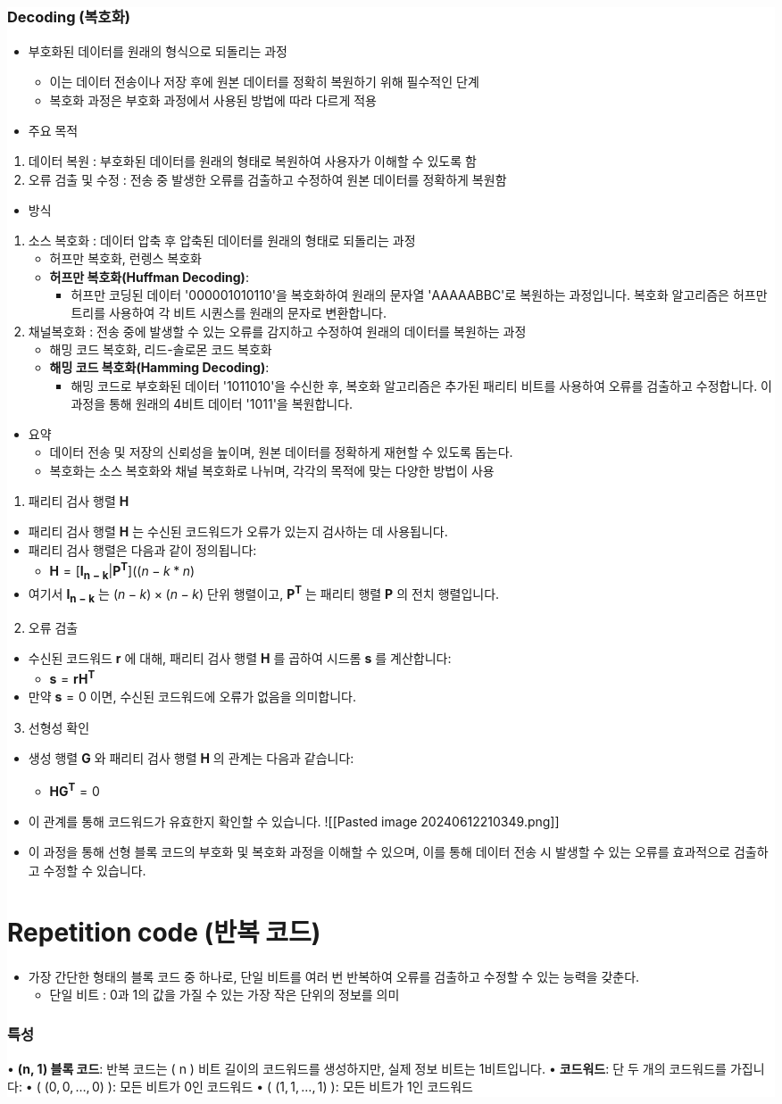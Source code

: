 ### Decoding (복호화)
- 부호화된 데이터를 원래의 형식으로 되돌리는 과정
	- 이는 데이터 전송이나 저장 후에 원본 데이터를 정확히 복원하기 위해 필수적인 단계
	- 복호화 과정은 부호화 과정에서 사용된 방법에 따라 다르게 적용

- 주요 목적
1. 데이터 복원 : 부호화된 데이터를 원래의 형태로 복원하여 사용자가 이해할 수 있도록 함
2. 오류 검출 및 수정 : 전송 중 발생한 오류를 검출하고 수정하여 원본 데이터를 정확하게 복원함

- 방식
1. 소스 복호화 : 데이터 압축 후 압축된 데이터를 원래의 형태로 되돌리는 과정
	- 허프만 복호화, 런렝스 복호화
	- **허프만 복호화(Huffman Decoding)**:
	    - 허프만 코딩된 데이터 '000001010110'을 복호화하여 원래의 문자열 'AAAAABBC'로 복원하는 과정입니다. 복호화 알고리즘은 허프만 트리를 사용하여 각 비트 시퀀스를 원래의 문자로 변환합니다.
2. 채널복호화 : 전송 중에 발생할 수 있는 오류를 감지하고 수정하여 원래의 데이터를 복원하는 과정
	- 해밍 코드 복호화, 리드-솔로몬 코드 복호화
	- **해밍 코드 복호화(Hamming Decoding)**:
		- 해밍 코드로 부호화된 데이터 '1011010'을 수신한 후, 복호화 알고리즘은 추가된 패리티 비트를 사용하여 오류를 검출하고 수정합니다. 이 과정을 통해 원래의 4비트 데이터 '1011'을 복원합니다.

- 요약
	- 데이터 전송 및 저장의 신뢰성을 높이며, 원본 데이터를 정확하게 재현할 수 있도록 돕는다.
	- 복호화는 소스 복호화와 채널 복호화로 나뉘며, 각각의 목적에 맞는 다양한 방법이 사용


1. 패리티 검사 행렬  $\mathbf{H}$
- 패리티 검사 행렬  $\mathbf{H}$ 는 수신된 코드워드가 오류가 있는지 검사하는 데 사용됩니다. 
- 패리티 검사 행렬은 다음과 같이 정의됩니다:
	- $\mathbf{H} = [\mathbf{I_{n-k}} | \mathbf{P^T}]((n-k*n)$
- 여기서  $\mathbf{I_{n-k}}$ 는  $(n-k) \times (n-k)$  단위 행렬이고,  $\mathbf{P^T}$ 는 패리티 행렬  $\mathbf{P}$ 의 전치 행렬입니다.

2. 오류 검출
- 수신된 코드워드  $\mathbf{r}$ 에 대해, 패리티 검사 행렬  $\mathbf{H}$ 를 곱하여 시드롬  $\mathbf{s}$ 를 계산합니다:
	- $\mathbf{s} = \mathbf{rH^T}$
- 만약  $\mathbf{s} = 0$ 이면, 수신된 코드워드에 오류가 없음을 의미합니다.

3. 선형성 확인
- 생성 행렬  $\mathbf{G}$ 와 패리티 검사 행렬  $\mathbf{H}$ 의 관계는 다음과 같습니다:
	- $\mathbf{H G^T} = 0$
- 이 관계를 통해 코드워드가 유효한지 확인할 수 있습니다.
![[Pasted image 20240612210349.png]]

- 이 과정을 통해 선형 블록 코드의 부호화 및 복호화 과정을 이해할 수 있으며, 이를 통해 데이터 전송 시 발생할 수 있는 오류를 효과적으로 검출하고 수정할 수 있습니다.

# Repetition code (반복 코드)
- 가장 간단한 형태의 블록 코드 중 하나로, 단일 비트를 여러 번 반복하여 오류를 검출하고 수정할 수 있는 능력을 갖춘다.
	- 단일 비트 : 0과 1의 값을 가질 수 있는 가장 작은 단위의 정보를 의미
### 특성
• **(n, 1) 블록 코드**: 반복 코드는 ( n ) 비트 길이의 코드워드를 생성하지만, 실제 정보 비트는 1비트입니다.
• **코드워드**: 단 두 개의 코드워드를 가집니다:
	• ( $(0, 0, \ldots, 0)$ ): 모든 비트가 0인 코드워드
	• ( $(1, 1, \ldots, 1)$ ): 모든 비트가 1인 코드워드
